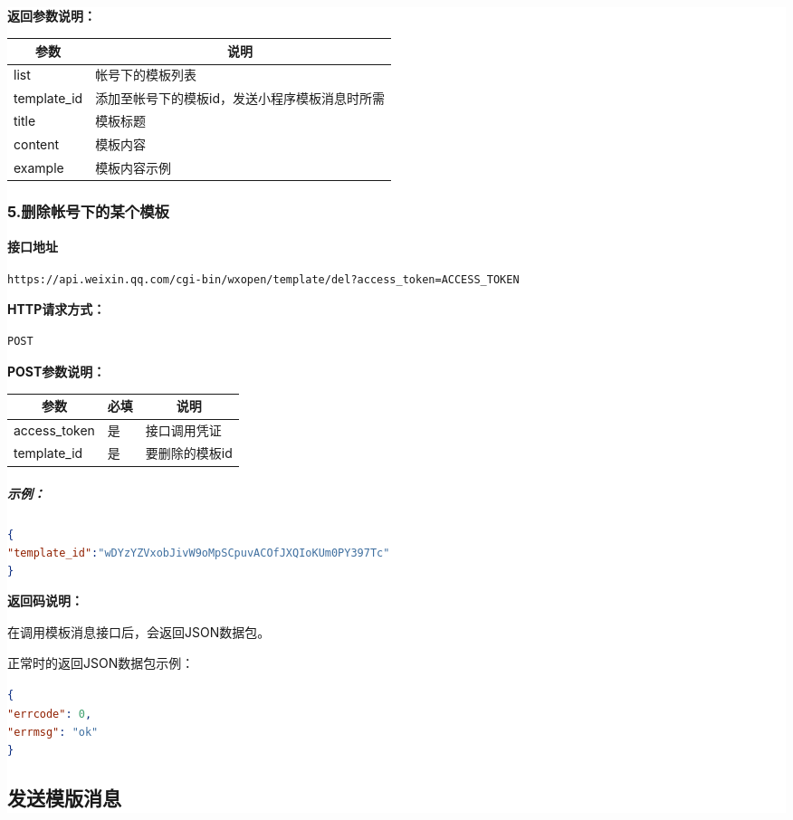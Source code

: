 **返回参数说明：**

| 参数          | 说明                       |
| ----------- | ------------------------ |
| list        | 帐号下的模板列表                 |
| template_id | 添加至帐号下的模板id，发送小程序模板消息时所需 |
| title       | 模板标题                     |
| content     | 模板内容                     |
| example     | 模板内容示例                   |


### 5.删除帐号下的某个模板
**接口地址**

```
https://api.weixin.qq.com/cgi-bin/wxopen/template/del?access_token=ACCESS_TOKEN
```

**HTTP请求方式：**

```
POST
```

**POST参数说明：**

| 参数           | 必填   | 说明       |
| ------------ | ---- | -------- |
| access_token | 是    | 接口调用凭证   |
| template_id  | 是    | 要删除的模板id |

##### 示例：

```json
{
"template_id":"wDYzYZVxobJivW9oMpSCpuvACOfJXQIoKUm0PY397Tc"
}
```

**返回码说明：**

在调用模板消息接口后，会返回JSON数据包。

正常时的返回JSON数据包示例：

```json
{
"errcode": 0,
"errmsg": "ok"
}
```

## 发送模版消息
